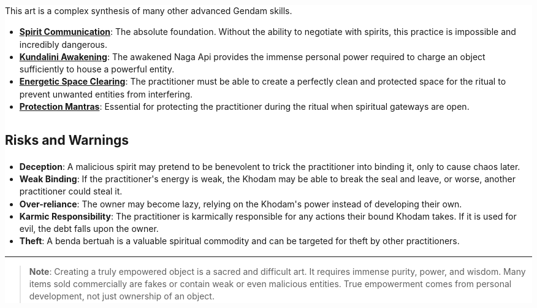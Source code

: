 This art is a complex synthesis of many other advanced Gendam skills.

- **[Spirit Communication](./Spirit_Communication_and_Taming.md)**: The absolute foundation. Without the ability to negotiate with spirits, this practice is impossible and incredibly dangerous.
- **[Kundalini Awakening](./Kundalini_Energy_Practices.md)**: The awakened Naga Api provides the immense personal power required to charge an object sufficiently to house a powerful entity.
- **[Energetic Space Clearing](./Astral_Cleansing_Techniques.md)**: The practitioner must be able to create a perfectly clean and protected space for the ritual to prevent unwanted entities from interfering.
- **[Protection Mantras](../../05_mantras/protection_defense_mantras.md)**: Essential for protecting the practitioner during the ritual when spiritual gateways are open.

## Risks and Warnings

- **Deception**: A malicious spirit may pretend to be benevolent to trick the practitioner into binding it, only to cause chaos later.
- **Weak Binding**: If the practitioner's energy is weak, the Khodam may be able to break the seal and leave, or worse, another practitioner could steal it.
- **Over-reliance**: The owner may become lazy, relying on the Khodam's power instead of developing their own.
- **Karmic Responsibility**: The practitioner is karmically responsible for any actions their bound Khodam takes. If it is used for evil, the debt falls upon the owner.
- **Theft**: A benda bertuah is a valuable spiritual commodity and can be targeted for theft by other practitioners.

---
> **Note**: Creating a truly empowered object is a sacred and difficult art. It requires immense purity, power, and wisdom. Many items sold commercially are fakes or contain weak or even malicious entities. True empowerment comes from personal development, not just ownership of an object.
